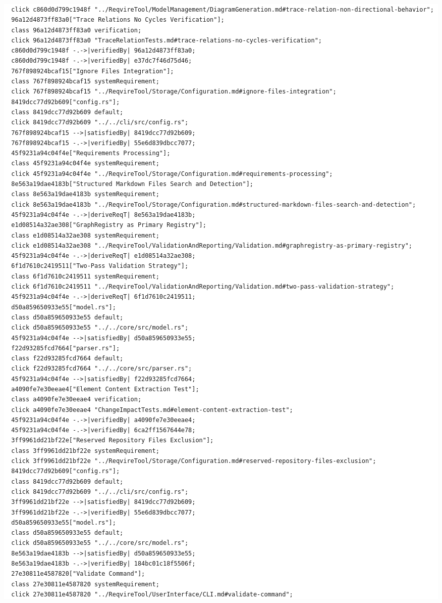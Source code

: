 ```mermaid
  click c860d0d799c1948f "../ReqvireTool/ModelManagement/DiagramGeneration.md#trace-relation-non-directional-behavior";
  96a12d4873ff83a0["Trace Relations No Cycles Verification"];
  class 96a12d4873ff83a0 verification;
  click 96a12d4873ff83a0 "TraceRelationTests.md#trace-relations-no-cycles-verification";
  c860d0d799c1948f -.->|verifiedBy| 96a12d4873ff83a0;
  c860d0d799c1948f -.->|verifiedBy| e37dc7f46d75d46;
  767f898924bcaf15["Ignore Files Integration"];
  class 767f898924bcaf15 systemRequirement;
  click 767f898924bcaf15 "../ReqvireTool/Storage/Configuration.md#ignore-files-integration";
  8419dcc77d92b609["config.rs"];
  class 8419dcc77d92b609 default;
  click 8419dcc77d92b609 "../../cli/src/config.rs";
  767f898924bcaf15 -->|satisfiedBy| 8419dcc77d92b609;
  767f898924bcaf15 -.->|verifiedBy| 55e6d839dbcc7077;
  45f9231a94c04f4e["Requirements Processing"];
  class 45f9231a94c04f4e systemRequirement;
  click 45f9231a94c04f4e "../ReqvireTool/Storage/Configuration.md#requirements-processing";
  8e563a19dae4183b["Structured Markdown Files Search and Detection"];
  class 8e563a19dae4183b systemRequirement;
  click 8e563a19dae4183b "../ReqvireTool/Storage/Configuration.md#structured-markdown-files-search-and-detection";
  45f9231a94c04f4e -.->|deriveReqT| 8e563a19dae4183b;
  e1d08514a32ae308["GraphRegistry as Primary Registry"];
  class e1d08514a32ae308 systemRequirement;
  click e1d08514a32ae308 "../ReqvireTool/ValidationAndReporting/Validation.md#graphregistry-as-primary-registry";
  45f9231a94c04f4e -.->|deriveReqT| e1d08514a32ae308;
  6f1d7610c2419511["Two-Pass Validation Strategy"];
  class 6f1d7610c2419511 systemRequirement;
  click 6f1d7610c2419511 "../ReqvireTool/ValidationAndReporting/Validation.md#two-pass-validation-strategy";
  45f9231a94c04f4e -.->|deriveReqT| 6f1d7610c2419511;
  d50a859650933e55["model.rs"];
  class d50a859650933e55 default;
  click d50a859650933e55 "../../core/src/model.rs";
  45f9231a94c04f4e -->|satisfiedBy| d50a859650933e55;
  f22d93285fcd7664["parser.rs"];
  class f22d93285fcd7664 default;
  click f22d93285fcd7664 "../../core/src/parser.rs";
  45f9231a94c04f4e -->|satisfiedBy| f22d93285fcd7664;
  a4090fe7e30eeae4["Element Content Extraction Test"];
  class a4090fe7e30eeae4 verification;
  click a4090fe7e30eeae4 "ChangeImpactTests.md#element-content-extraction-test";
  45f9231a94c04f4e -.->|verifiedBy| a4090fe7e30eeae4;
  45f9231a94c04f4e -.->|verifiedBy| 6ca2ff1567644e78;
  3ff9961dd21bf22e["Reserved Repository Files Exclusion"];
  class 3ff9961dd21bf22e systemRequirement;
  click 3ff9961dd21bf22e "../ReqvireTool/Storage/Configuration.md#reserved-repository-files-exclusion";
  8419dcc77d92b609["config.rs"];
  class 8419dcc77d92b609 default;
  click 8419dcc77d92b609 "../../cli/src/config.rs";
  3ff9961dd21bf22e -->|satisfiedBy| 8419dcc77d92b609;
  3ff9961dd21bf22e -.->|verifiedBy| 55e6d839dbcc7077;
  d50a859650933e55["model.rs"];
  class d50a859650933e55 default;
  click d50a859650933e55 "../../core/src/model.rs";
  8e563a19dae4183b -->|satisfiedBy| d50a859650933e55;
  8e563a19dae4183b -.->|verifiedBy| 184bc01c18f5506f;
  27e30811e4587820["Validate Command"];
  class 27e30811e4587820 systemRequirement;
  click 27e30811e4587820 "../ReqvireTool/UserInterface/CLI.md#validate-command";
```